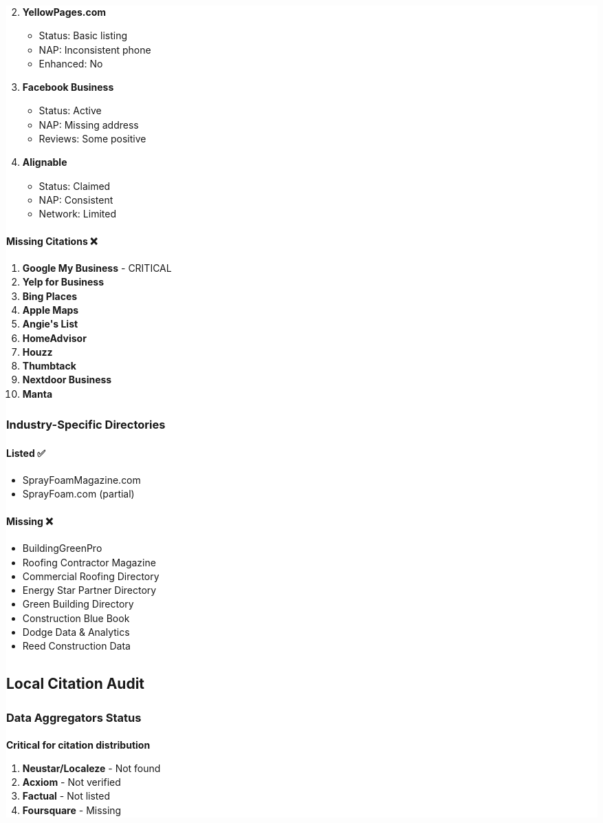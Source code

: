2. **YellowPages.com**
   - Status: Basic listing
   - NAP: Inconsistent phone
   - Enhanced: No

3. **Facebook Business**
   - Status: Active
   - NAP: Missing address
   - Reviews: Some positive

4. **Alignable**
   - Status: Claimed
   - NAP: Consistent
   - Network: Limited

#### Missing Citations ❌
1. **Google My Business** - CRITICAL
2. **Yelp for Business**
3. **Bing Places**
4. **Apple Maps**
5. **Angie's List**
6. **HomeAdvisor**
7. **Houzz**
8. **Thumbtack**
9. **Nextdoor Business**
10. **Manta**

### Industry-Specific Directories

#### Listed ✅
- SprayFoamMagazine.com
- SprayFoam.com (partial)

#### Missing ❌
- BuildingGreenPro
- Roofing Contractor Magazine
- Commercial Roofing Directory
- Energy Star Partner Directory
- Green Building Directory
- Construction Blue Book
- Dodge Data & Analytics
- Reed Construction Data

## Local Citation Audit

### Data Aggregators Status
**Critical for citation distribution**

1. **Neustar/Localeze** - Not found
2. **Acxiom** - Not verified
3. **Factual** - Not listed
4. **Foursquare** - Missing
